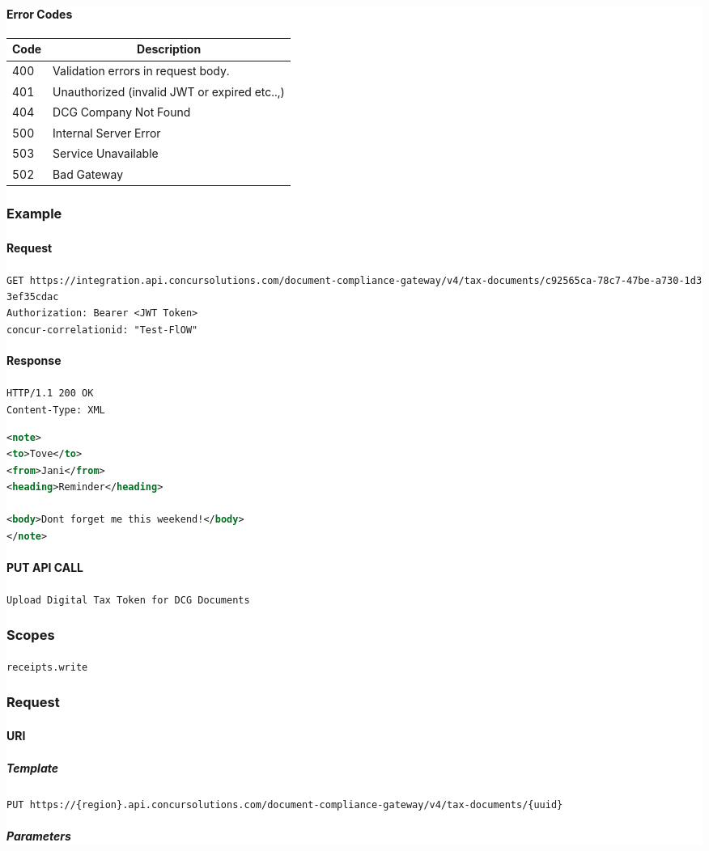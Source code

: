 #### Error Codes

Code|Description
---|---
400|Validation errors in request body.
401|Unauthorized (invalid JWT or expired etc..,)
404|DCG Company Not Found
500|Internal Server Error
503|Service Unavailable
502|Bad Gateway

### Example

#### Request

```shell
GET https://integration.api.concursolutions.com/document-compliance-gateway/v4/tax-documents/c92565ca-78c7-47be-a730-1d33ef35cdac
Authorization: Bearer <JWT Token>
concur-correlationid: "Test-FlOW"
```

#### Response
```shell
HTTP/1.1 200 OK
Content-Type: XML
```

```XML
<note>
<to>Tove</to>
<from>Jani</from>
<heading>Reminder</heading>

<body>Dont forget me this weekend!</body>
</note>
```

#### PUT API CALL

`Upload Digital Tax Token for DCG Documents`

### Scopes

`receipts.write`

### Request

#### URI

##### Template

```shell
PUT https://{region}.api.concursolutions.com/document-compliance-gateway/v4/tax-documents/{uuid}
```
##### Parameters
